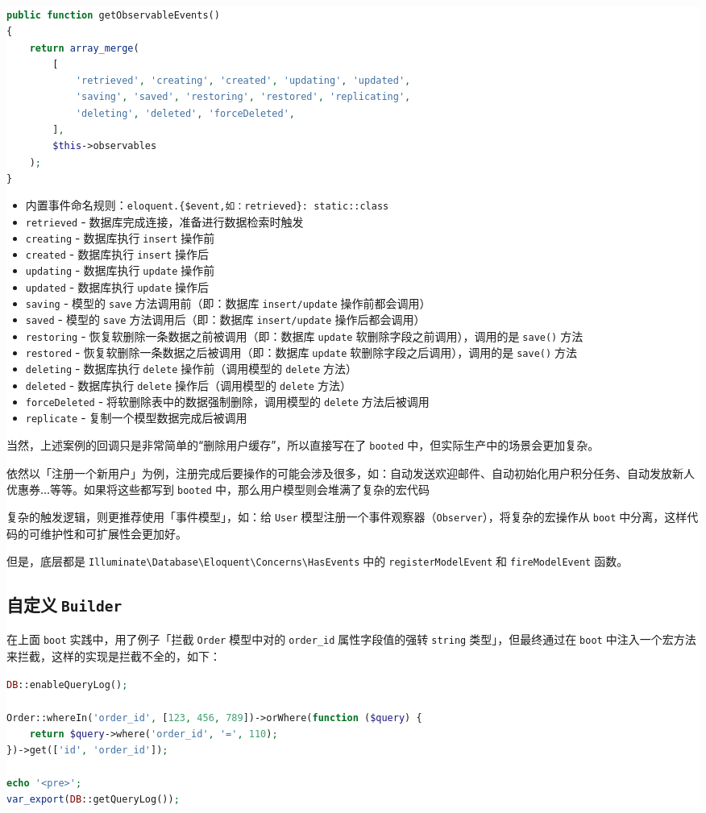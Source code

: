 ```php
public function getObservableEvents()
{
    return array_merge(
        [
            'retrieved', 'creating', 'created', 'updating', 'updated',
            'saving', 'saved', 'restoring', 'restored', 'replicating',
            'deleting', 'deleted', 'forceDeleted',
        ],
        $this->observables
    );
}
```

- 内置事件命名规则：`eloquent.{$event,如：retrieved}: static::class`
- `retrieved` - 数据库完成连接，准备进行数据检索时触发
- `creating`  - 数据库执行 `insert` 操作前
- `created`   - 数据库执行 `insert` 操作后
- `updating`  - 数据库执行 `update` 操作前
- `updated`   - 数据库执行 `update` 操作后
- `saving`    - 模型的 `save` 方法调用前（即：数据库 `insert/update` 操作前都会调用）
- `saved`     - 模型的 `save` 方法调用后（即：数据库 `insert/update` 操作后都会调用）
- `restoring` - 恢复软删除一条数据之前被调用（即：数据库 `update` 软删除字段之前调用），调用的是 `save()` 方法
- `restored`  - 恢复软删除一条数据之后被调用（即：数据库 `update` 软删除字段之后调用），调用的是 `save()` 方法
- `deleting`  - 数据库执行 `delete` 操作前（调用模型的 `delete` 方法）
- `deleted`   - 数据库执行 `delete` 操作后（调用模型的 `delete` 方法）
- `forceDeleted` - 将软删除表中的数据强制删除，调用模型的 `delete` 方法后被调用
- `replicate` - 复制一个模型数据完成后被调用



当然，上述案例的回调只是非常简单的“删除用户缓存”，所以直接写在了 `booted` 中，但实际生产中的场景会更加复杂。

依然以「注册一个新用户」为例，注册完成后要操作的可能会涉及很多，如：自动发送欢迎邮件、自动初始化用户积分任务、自动发放新人优惠券...等等。如果将这些都写到 `booted` 中，那么用户模型则会堆满了复杂的宏代码

复杂的触发逻辑，则更推荐使用「事件模型」，如：给 `User` 模型注册一个事件观察器（`Observer`），将复杂的宏操作从 `boot` 中分离，这样代码的可维护性和可扩展性会更加好。

但是，底层都是 `Illuminate\Database\Eloquent\Concerns\HasEvents` 中的 `registerModelEvent` 和 `fireModelEvent` 函数。

## 自定义 `Builder`

在上面 `boot` 实践中，用了例子「拦截 `Order` 模型中对的 `order_id` 属性字段值的强转 `string` 类型」，但最终通过在 `boot` 中注入一个宏方法来拦截，这样的实现是拦截不全的，如下：

```php
DB::enableQueryLog();

Order::whereIn('order_id', [123, 456, 789])->orWhere(function ($query) {
    return $query->where('order_id', '=', 110);
})->get(['id', 'order_id']);

echo '<pre>';
var_export(DB::getQueryLog());
```
